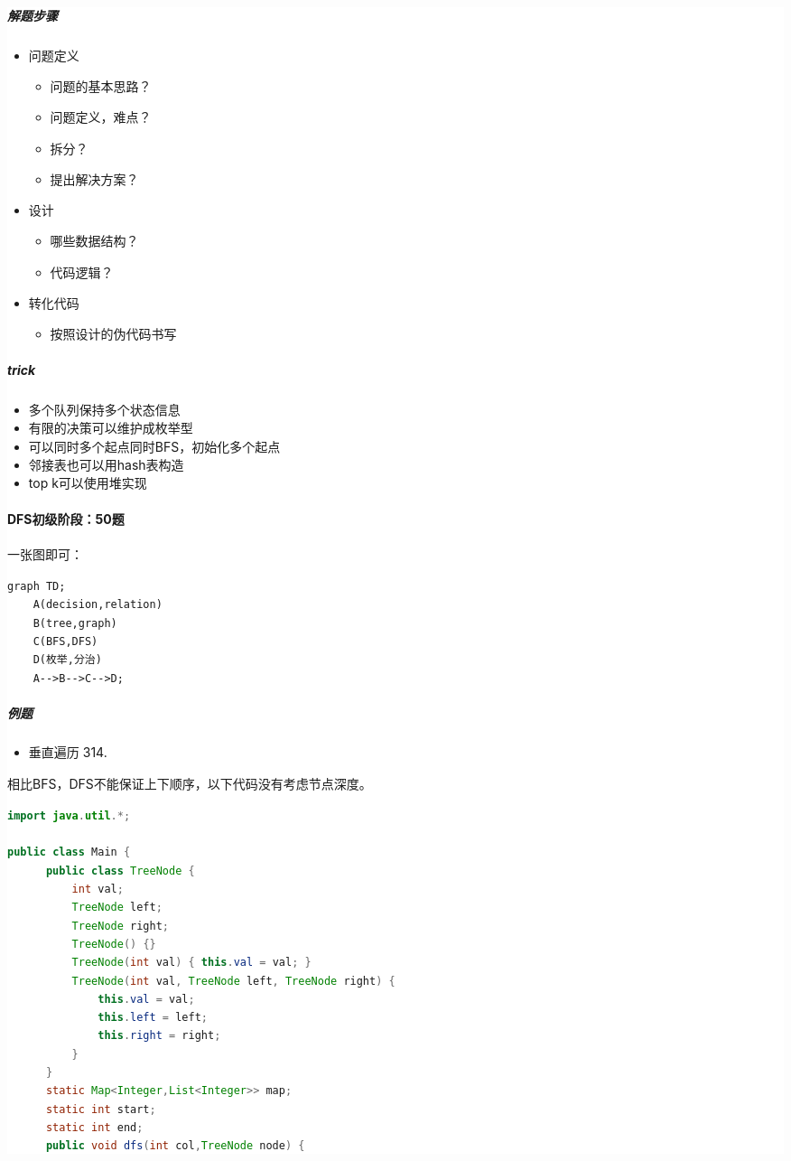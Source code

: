 

##### 解题步骤

- 问题定义

  - 问题的基本思路？

  - 问题定义，难点？

  - 拆分？

  - 提出解决方案？

- 设计

  - 哪些数据结构？

  - 代码逻辑？

- 转化代码
  - 按照设计的伪代码书写



##### trick

- 多个队列保持多个状态信息
- 有限的决策可以维护成枚举型
- 可以同时多个起点同时BFS，初始化多个起点
- 邻接表也可以用hash表构造
- top k可以使用堆实现



#### DFS初级阶段：50题

一张图即可：

```mermaid
graph TD;
	A(decision,relation)
	B(tree,graph)
	C(BFS,DFS)
	D(枚举,分治)
	A-->B-->C-->D;
```

##### 例题

- 垂直遍历 314.

相比BFS，DFS不能保证上下顺序，以下代码没有考虑节点深度。

```java
import java.util.*;

public class Main {
      public class TreeNode {
          int val;
          TreeNode left;
          TreeNode right;
          TreeNode() {}
          TreeNode(int val) { this.val = val; }
          TreeNode(int val, TreeNode left, TreeNode right) {
              this.val = val;
              this.left = left;
              this.right = right;
          }
      }
      static Map<Integer,List<Integer>> map;
      static int start;
      static int end;
      public void dfs(int col,TreeNode node) {
```